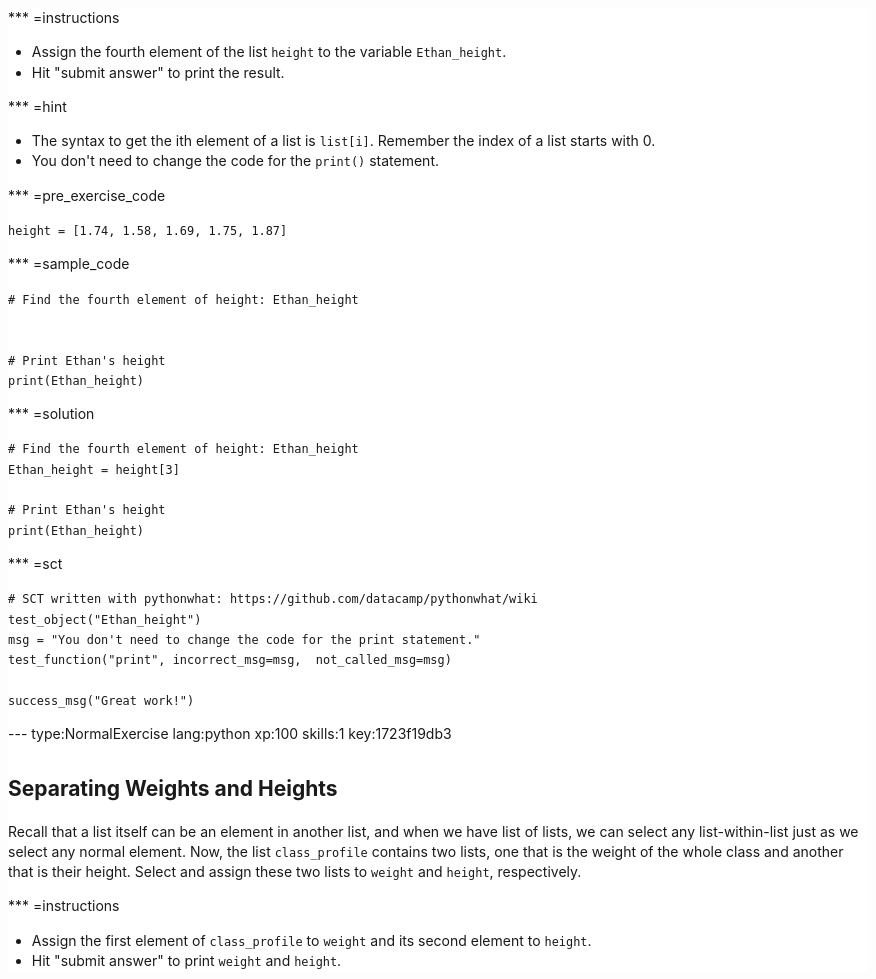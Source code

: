 *** =instructions
- Assign the fourth element of the list `height` to the variable `Ethan_height`.
- Hit "submit answer" to print the result.

*** =hint
- The syntax to get the ith element of a list is `list[i]`. Remember the index of a list starts with 0.
- You don't need to change the code for the `print()` statement.

*** =pre_exercise_code
```{python}
height = [1.74, 1.58, 1.69, 1.75, 1.87]
```

*** =sample_code
```{python}
# Find the fourth element of height: Ethan_height


# Print Ethan's height
print(Ethan_height)

```

*** =solution
```{python}
# Find the fourth element of height: Ethan_height
Ethan_height = height[3]

# Print Ethan's height
print(Ethan_height)

```

*** =sct
```{python}
# SCT written with pythonwhat: https://github.com/datacamp/pythonwhat/wiki
test_object("Ethan_height")
msg = "You don't need to change the code for the print statement."
test_function("print", incorrect_msg=msg,  not_called_msg=msg)

success_msg("Great work!")
```

--- type:NormalExercise lang:python xp:100 skills:1 key:1723f19db3
## Separating Weights and Heights

Recall that a list itself can be an element in another list, and when we have list of lists, we can select any list-within-list just as we select any normal element. Now, the list `class_profile` contains two lists, one that is the weight of the whole class and another that is their height. Select and assign these two lists to `weight` and `height`, respectively.

*** =instructions
- Assign the first element of `class_profile` to `weight` and its second element to `height`.
- Hit "submit answer" to print `weight` and `height`.
